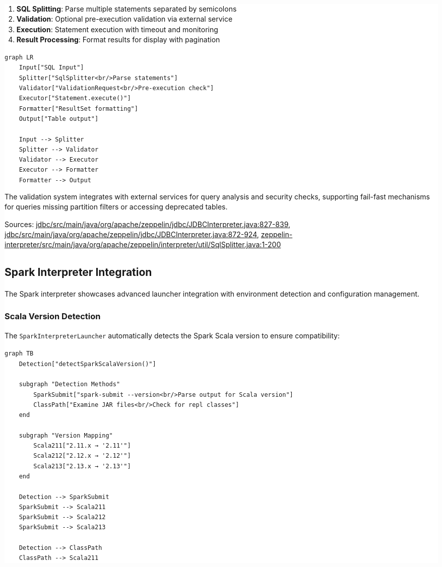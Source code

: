 1. **SQL Splitting**: Parse multiple statements separated by semicolons
2. **Validation**: Optional pre-execution validation via external service
3. **Execution**: Statement execution with timeout and monitoring
4. **Result Processing**: Format results for display with pagination

```mermaid
graph LR
    Input["SQL Input"]
    Splitter["SqlSplitter<br/>Parse statements"]
    Validator["ValidationRequest<br/>Pre-execution check"]
    Executor["Statement.execute()"]
    Formatter["ResultSet formatting"]
    Output["Table output"]
    
    Input --> Splitter
    Splitter --> Validator
    Validator --> Executor
    Executor --> Formatter
    Formatter --> Output
```

The validation system integrates with external services for query analysis and security checks, supporting fail-fast mechanisms for queries missing partition filters or accessing deprecated tables.

Sources: [jdbc/src/main/java/org/apache/zeppelin/jdbc/JDBCInterpreter.java:827-839](), [jdbc/src/main/java/org/apache/zeppelin/jdbc/JDBCInterpreter.java:872-924](), [zeppelin-interpreter/src/main/java/org/apache/zeppelin/interpreter/util/SqlSplitter.java:1-200]()

## Spark Interpreter Integration

The Spark interpreter showcases advanced launcher integration with environment detection and configuration management.

### Scala Version Detection

The `SparkInterpreterLauncher` automatically detects the Spark Scala version to ensure compatibility:

```mermaid
graph TB
    Detection["detectSparkScalaVersion()"]
    
    subgraph "Detection Methods"
        SparkSubmit["spark-submit --version<br/>Parse output for Scala version"]
        ClassPath["Examine JAR files<br/>Check for repl classes"]
    end
    
    subgraph "Version Mapping"
        Scala211["2.11.x → '2.11'"]
        Scala212["2.12.x → '2.12'"] 
        Scala213["2.13.x → '2.13'"]
    end
    
    Detection --> SparkSubmit
    SparkSubmit --> Scala211
    SparkSubmit --> Scala212
    SparkSubmit --> Scala213
    
    Detection --> ClassPath
    ClassPath --> Scala211
```
